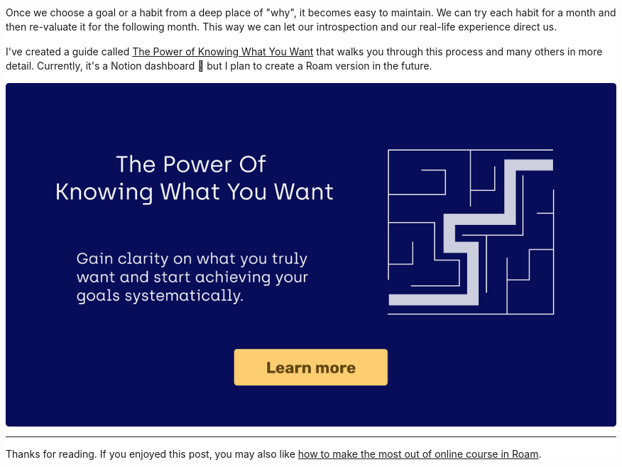 Once we choose a goal or a habit from a deep place of "why", it becomes easy to maintain. We can try each habit for a month and then re-valuate it for the following month. This way we can let our introspection and our real-life experience direct us.

I've created a guide called [The Power of Knowing What You Want](https://gumroad.com/l/pkwyw) that walks you through this process and many others in more detail. Currently, it's a Notion dashboard 🙈 but I plan to create a Roam version in the future.

<a href="https://gumroad.com/l/pkwyw">
  <img src="/assets/pkwyw-cta-round.png"
      style="width: 100%;
      display: block;
      margin: auto;"
      alt="">
  </img>
</a>

---

Thanks for reading. If you enjoyed this post, you may also like [how to make the most out of online course in Roam](/roam).
